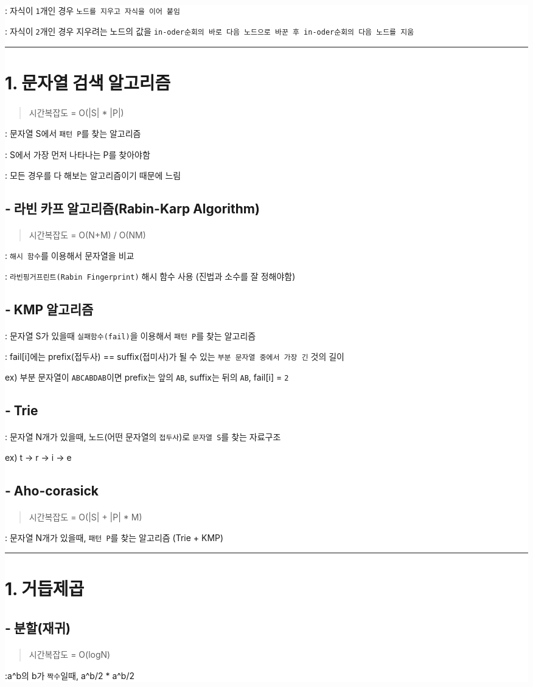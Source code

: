 : 자식이 `1`개인 경우 `노드를 지우고 자식을 이어 붙임`

: 자식이 `2`개인 경우 지우려는 노드의 값을 `in-oder순회의 바로 다음 노드으로 바꾼 후 in-oder순회의 다음 노드를 지움`


---


# 1. 문자열 검색 알고리즘
> 시간복잡도 = O(|S| * |P|)

: 문자열 S에서 `패턴 P`를 찾는 알고리즘

: S에서 가장 먼저 나타나는 P를 찾아야함

: 모든 경우를 다 해보는 알고리즘이기 때문에 느림

## - 라빈 카프 알고리즘(Rabin-Karp Algorithm)
> 시간복잡도 = O(N+M) / O(NM)

: `해시 함수`를 이용해서 문자열을 비교

: `라빈핑거프린트(Rabin Fingerprint)` 해시 함수 사용 (진법과 소수를 잘 정해야함)

## - KMP 알고리즘
: 문자열 S가 있을때 `실패함수(fail)`을 이용해서 `패턴 P`를 찾는 알고리즘

: fail[i]에는 prefix(접두사) == suffix(접미사)가 될 수 있는 `부분 문자열 중에서 가장 긴` 것의 길이

ex) 부분 문자열이 `ABCABDAB`이면 prefix는 앞의 `AB`, suffix는 뒤의 `AB`, fail[i] = `2`



## - Trie
: 문자열 N개가 있을때, 노드(어떤 문자열의 `접두사`)로 `문자열 S`를 찾는 자료구조

ex) t -> r -> i -> e



## - Aho-corasick
> 시간복잡도 = O(|S| + |P| * M)

: 문자열 N개가 있을때, `패턴 P`를 찾는 알고리즘 (Trie + KMP)


---

# 1. 거듭제곱

## - 분할(재귀)
> 시간복잡도 = O(logN)

:a^b의 b가 `짝수`일때, a^b/2 * a^b/2
